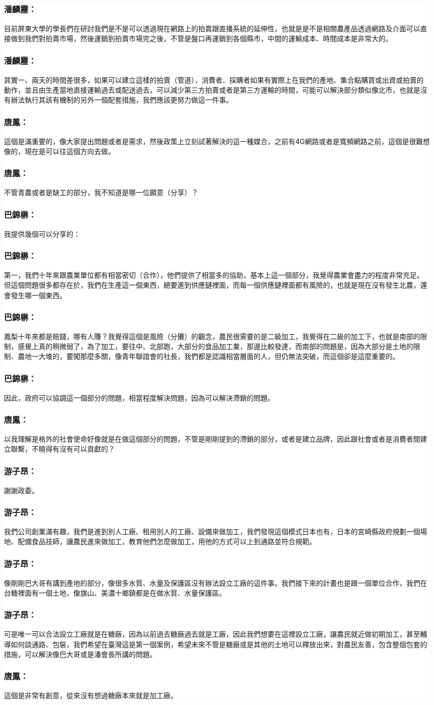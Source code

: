 ### 潘麟靂：
目前屏東大學的學長們在研討我們是不是可以透過現在網路上的拍賣跟直播系統的延伸性，也就是是不是相關農產品透過網路及介面可以直接做到我們對拍賣市場，然後運銷到拍賣市場完之後，不管是盤口再運銷到各個縣市，中間的運輸成本、時間成本是非常大的。

### 潘麟靂：
其實一、兩天的時間差很多，如果可以建立這樣的拍賣（管道），消費者、採購者如果有實際上在我們的產地、集合點購買或出資或拍賣的動作，並且由生產當地直接運輸過去或配送過去，可以減少第三方拍賣或者是第三方運輸的時間，可能可以解決部分類似像北市，也就是沒有辦法執行其該有機制的另外一個配套措施，我們應該更努力做這一件事。

### 唐鳳：
這個是滿重要的，像大家提出問題或者是需求，然後政策上立刻試著解決的這一種媒合，之前有4G網路或者是寬頻網路之前，這個是很難想像的，現在是可以往這個方向去做。

### 唐鳳：
不管青農或者是缺工的部分，我不知道是哪一位願意（分享）？

### 巴錦楙：
我提供幾個可以分享的：

### 巴錦楙：
第一，我們十年來跟農業單位都有相當密切（合作），他們提供了相當多的協助，基本上這一個部分，我覺得農業會盡力的程度非常充足。但這個問題很多都存在於，我們在生產這一個東西，總要進到供應鏈裡面，而每一個供應鏈裡面都有風險的，也就是現在沒有發生北農，還會發生哪一個東西。

### 巴錦楙：
鳳梨十年來都是賠錢，哪有人賺？我覺得這個是風險（分攤）的觀念，農民很需要的是二級加工，我覺得在二級的加工下，也就是南部的限制，感覺上真的稍微弱了，為了加工，要往中、北部跑，大部分的食品加工業，那邊比較發達，而南部的問題是，因為大部分是土地的限制、農地一大堆的，要闖那麼多關，像青年聯誼會的社長，我們都是認識相當層面的人，但仍無法突破，而這個卻是這麼重要的。

### 巴錦楙：
因此，政府可以協調這一個部分的問題，相當程度解決問題，因為可以解決滯銷的問題。

### 唐鳳：
以我理解是格外的社會使命好像就是在做這個部分的問題，不管是剛剛提到的滯銷的部分，或者是建立品牌，因此跟社會或者是消費者間建立聯繫，不曉得有沒有可以貢獻的？

### 游子昂：
謝謝政委。

### 游子昂：
我們公司創業滿有趣，我們是進到別人工廠、租用別人的工廠、設備來做加工，我們發現這個模式日本也有，日本的宮崎縣政府規劃一個場地、配備食品技師，讓農民進來做加工，教育他們怎麼做加工，用他的方式可以上到通路並符合規範。

### 游子昂：
像剛剛巴大哥有講到產地的部分，像很多水質、水量及保護區沒有辦法設立工廠的這件事。我們接下來的計畫也是跟一個單位合作，我們在台糖裡面有一個土地，像旗山、美濃十鄉鎮都是在做水質、水量保護區。

### 游子昂：
可是唯一可以合法設立工廠就是在糖廠，因為以前過去糖廠過去就是工廠，因此我們想要在這裡設立工廠，讓農民就近做初期加工，甚至輔導如何談通路、包裝，我們希望在臺灣這是第一個案例，希望未來不管是糖廠或是其他的土地可以釋放出來，對農民友善，包含整個包套的措施，可以解決像巴大哥或是潘會長所講的問題。

### 唐鳳：
這個是非常有創意，從來沒有想過糖廠本來就是加工廠。
